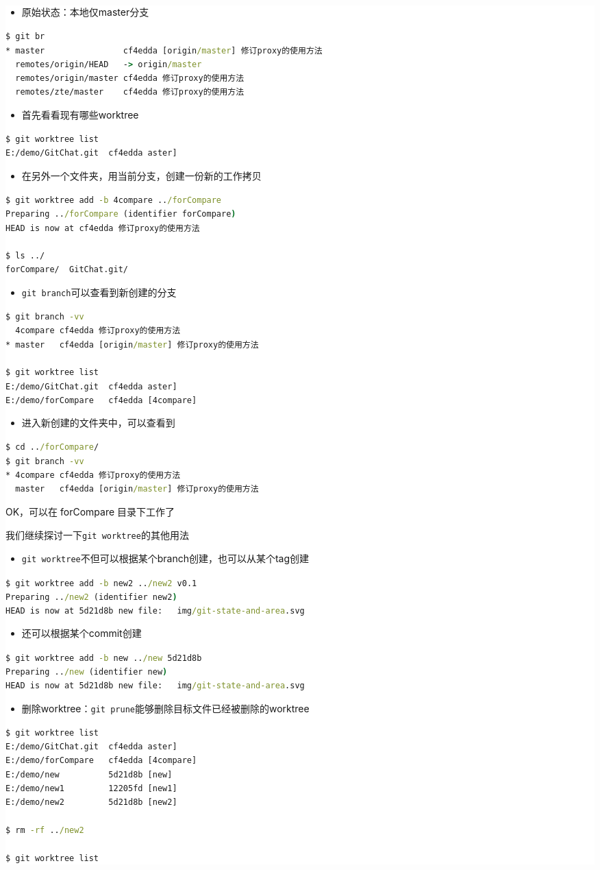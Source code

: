 * 原始状态：本地仅master分支
```cmd
$ git br
* master                cf4edda [origin/master] 修订proxy的使用方法
  remotes/origin/HEAD   -> origin/master
  remotes/origin/master cf4edda 修订proxy的使用方法
  remotes/zte/master    cf4edda 修订proxy的使用方法
```
* 首先看看现有哪些worktree
```cmd
$ git worktree list
E:/demo/GitChat.git  cf4edda aster]
```
* 在另外一个文件夹，用当前分支，创建一份新的工作拷贝
```cmd
$ git worktree add -b 4compare ../forCompare
Preparing ../forCompare (identifier forCompare)
HEAD is now at cf4edda 修订proxy的使用方法

$ ls ../
forCompare/  GitChat.git/
```
* `git branch`可以查看到新创建的分支
```cmd
$ git branch -vv
  4compare cf4edda 修订proxy的使用方法
* master   cf4edda [origin/master] 修订proxy的使用方法

$ git worktree list
E:/demo/GitChat.git  cf4edda aster]
E:/demo/forCompare   cf4edda [4compare]
```
* 进入新创建的文件夹中，可以查看到
```cmd
$ cd ../forCompare/
$ git branch -vv
* 4compare cf4edda 修订proxy的使用方法
  master   cf4edda [origin/master] 修订proxy的使用方法
```

OK，可以在 forCompare 目录下工作了

我们继续探讨一下`git worktree`的其他用法

* `git worktree`不但可以根据某个branch创建，也可以从某个tag创建
```cmd
$ git worktree add -b new2 ../new2 v0.1
Preparing ../new2 (identifier new2)
HEAD is now at 5d21d8b new file:   img/git-state-and-area.svg
```
* 还可以根据某个commit创建
```cmd
$ git worktree add -b new ../new 5d21d8b
Preparing ../new (identifier new)
HEAD is now at 5d21d8b new file:   img/git-state-and-area.svg
```
* 删除worktree：`git prune`能够删除目标文件已经被删除的worktree
```cmd
$ git worktree list
E:/demo/GitChat.git  cf4edda aster]
E:/demo/forCompare   cf4edda [4compare]
E:/demo/new          5d21d8b [new]
E:/demo/new1         12205fd [new1]
E:/demo/new2         5d21d8b [new2]

$ rm -rf ../new2

$ git worktree list
```

[gitwiki]: https://en.wikipedia.org/wiki/Git_(software)